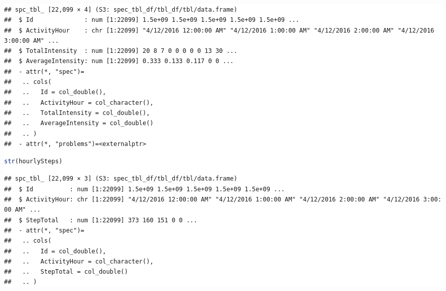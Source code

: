     ## spc_tbl_ [22,099 × 4] (S3: spec_tbl_df/tbl_df/tbl/data.frame)
    ##  $ Id              : num [1:22099] 1.5e+09 1.5e+09 1.5e+09 1.5e+09 1.5e+09 ...
    ##  $ ActivityHour    : chr [1:22099] "4/12/2016 12:00:00 AM" "4/12/2016 1:00:00 AM" "4/12/2016 2:00:00 AM" "4/12/2016 3:00:00 AM" ...
    ##  $ TotalIntensity  : num [1:22099] 20 8 7 0 0 0 0 0 13 30 ...
    ##  $ AverageIntensity: num [1:22099] 0.333 0.133 0.117 0 0 ...
    ##  - attr(*, "spec")=
    ##   .. cols(
    ##   ..   Id = col_double(),
    ##   ..   ActivityHour = col_character(),
    ##   ..   TotalIntensity = col_double(),
    ##   ..   AverageIntensity = col_double()
    ##   .. )
    ##  - attr(*, "problems")=<externalptr>

``` r
str(hourlySteps)
```

    ## spc_tbl_ [22,099 × 3] (S3: spec_tbl_df/tbl_df/tbl/data.frame)
    ##  $ Id          : num [1:22099] 1.5e+09 1.5e+09 1.5e+09 1.5e+09 1.5e+09 ...
    ##  $ ActivityHour: chr [1:22099] "4/12/2016 12:00:00 AM" "4/12/2016 1:00:00 AM" "4/12/2016 2:00:00 AM" "4/12/2016 3:00:00 AM" ...
    ##  $ StepTotal   : num [1:22099] 373 160 151 0 0 ...
    ##  - attr(*, "spec")=
    ##   .. cols(
    ##   ..   Id = col_double(),
    ##   ..   ActivityHour = col_character(),
    ##   ..   StepTotal = col_double()
    ##   .. )